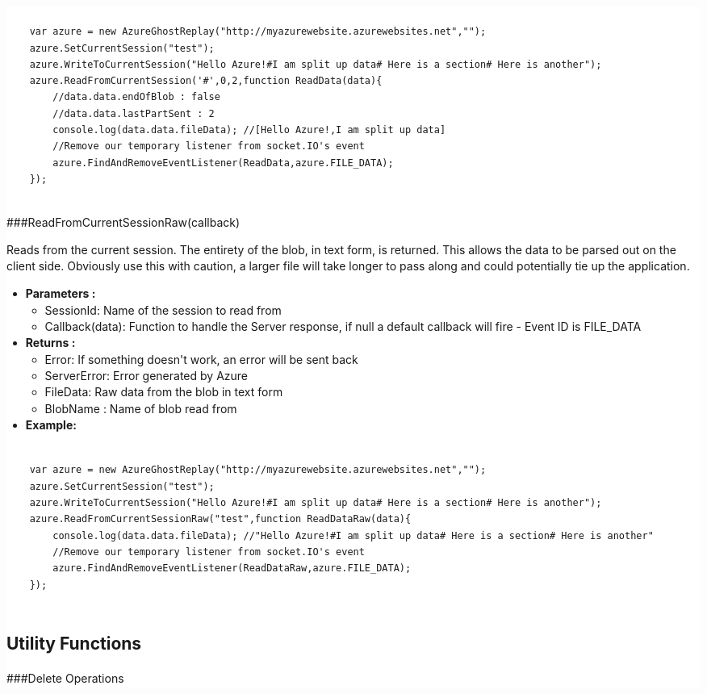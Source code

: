 ```

    var azure = new AzureGhostReplay("http://myazurewebsite.azurewebsites.net","");
    azure.SetCurrentSession("test");
    azure.WriteToCurrentSession("Hello Azure!#I am split up data# Here is a section# Here is another");
    azure.ReadFromCurrentSession('#',0,2,function ReadData(data){
        //data.data.endOfBlob : false
        //data.data.lastPartSent : 2
        console.log(data.data.fileData); //[Hello Azure!,I am split up data]
        //Remove our temporary listener from socket.IO's event
        azure.FindAndRemoveEventListener(ReadData,azure.FILE_DATA);
    });
    

```

###ReadFromCurrentSessionRaw(callback)

Reads from the current session. The entirety of the blob, in text form, is returned.
This allows the data to be parsed out on the client side. Obviously use this with caution, a larger file will take longer to pass along and could potentially tie up the application.

* **Parameters :** 
  * SessionId: Name of the session to read from
  * Callback(data): Function to handle the Server response, if null a default callback will fire - Event ID is FILE_DATA
* **Returns :** 
  * Error: If something doesn't work, an error will be sent back
  * ServerError: Error generated by Azure
  * FileData: Raw data from the blob in text form
  * BlobName : Name of blob read from
* **Example:**   

```

    var azure = new AzureGhostReplay("http://myazurewebsite.azurewebsites.net","");
    azure.SetCurrentSession("test");
    azure.WriteToCurrentSession("Hello Azure!#I am split up data# Here is a section# Here is another");
    azure.ReadFromCurrentSessionRaw("test",function ReadDataRaw(data){
        console.log(data.data.fileData); //"Hello Azure!#I am split up data# Here is a section# Here is another"
        //Remove our temporary listener from socket.IO's event
        azure.FindAndRemoveEventListener(ReadDataRaw,azure.FILE_DATA);
    });
    

```

## Utility Functions

###Delete Operations
